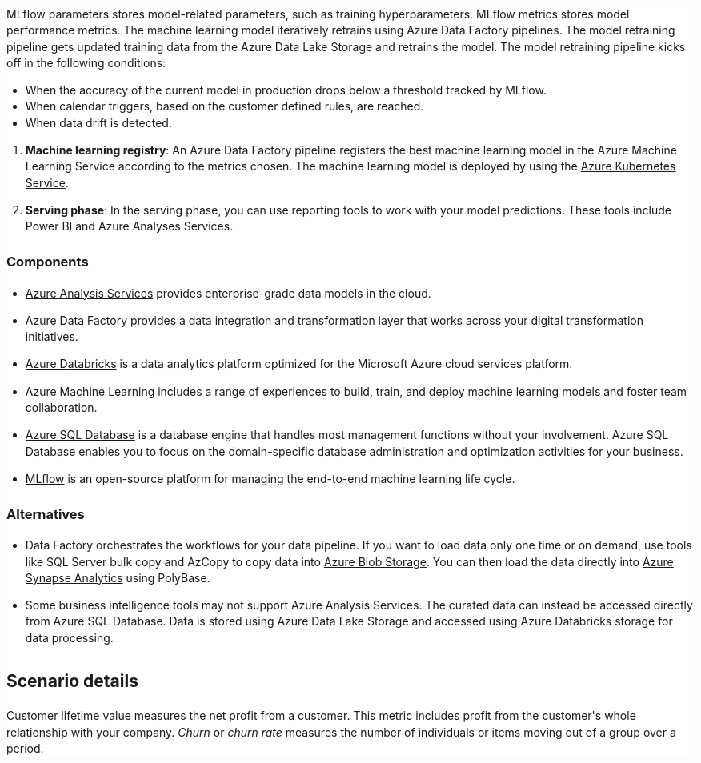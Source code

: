    MLflow parameters stores model-related parameters, such as training hyperparameters. MLflow metrics stores model performance metrics. The machine learning model iteratively retrains using Azure Data Factory pipelines. The model retraining pipeline gets updated training data from the Azure Data Lake Storage and retrains the model. The model retraining pipeline kicks off in the following conditions:

   - When the accuracy of the current model in production drops below a threshold tracked by MLflow.
   - When calendar triggers, based on the customer defined rules, are reached.
   - When data drift is detected.

1. **Machine learning registry**: An Azure Data Factory pipeline registers the best machine learning model in the Azure Machine Learning Service according to the metrics chosen. The machine learning model is deployed by using the [Azure Kubernetes Service](https://azure.microsoft.com/services/kubernetes-service).

1. **Serving phase**: In the serving phase, you can use reporting tools to work with your model predictions. These tools include Power BI and Azure Analyses Services.

### Components

- [Azure Analysis Services](https://azure.microsoft.com/services/analysis-services) provides enterprise-grade data models in the cloud.

- [Azure Data Factory](https://azure.microsoft.com/services/data-factory) provides a data integration and transformation layer that works across your digital transformation initiatives.

- [Azure Databricks](https://azure.microsoft.com/services/databricks) is a data analytics platform optimized for the Microsoft Azure cloud services platform.

- [Azure Machine Learning](https://azure.microsoft.com/services/machine-learning) includes a range of experiences to build, train, and deploy machine learning models and foster team collaboration.

- [Azure SQL Database](https://azure.microsoft.com/products/azure-sql/database) is a database engine that handles most management functions without your involvement. Azure SQL Database enables you to focus on the domain-specific database administration and optimization activities for your business.

- [MLflow](/azure/databricks/applications/mlflow) is an open-source platform for managing the end-to-end machine learning life cycle.

### Alternatives

- Data Factory orchestrates the workflows for your data pipeline. If you want to load data only one time or on demand, use tools like SQL Server bulk copy and AzCopy to copy data into [Azure Blob Storage](https://azure.microsoft.com/services/storage/blobs). You can then load the data directly into [Azure Synapse Analytics](/azure/synapse-analytics) using PolyBase.

- Some business intelligence tools may not support Azure Analysis Services. The curated data can instead be accessed directly from Azure SQL Database. Data is stored using Azure Data Lake Storage and accessed using Azure Databricks storage for data processing.

## Scenario details

Customer lifetime value measures the net profit from a customer. This metric includes profit from the customer's whole relationship with your company. *Churn* or *churn rate* measures the number of individuals or items moving out of a group over a period.
